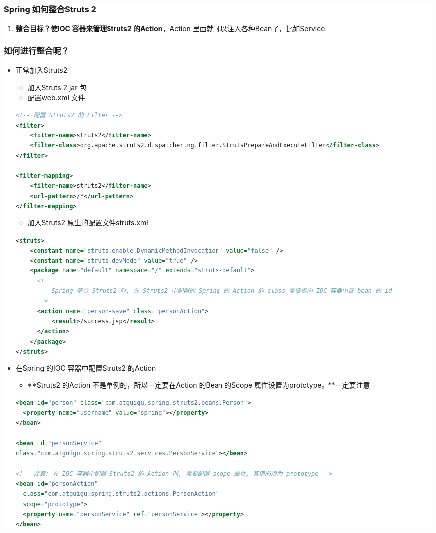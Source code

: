 ### Spring 如何整合Struts 2

1. **整合目标？使IOC 容器来管理Struts2 的Action**，Action 里面就可以注入各种Bean了，比如Service

### 如何进行整合呢？

- 正常加入Struts2

  - 加入Struts 2 jar 包
  - 配置web.xml 文件

  ```xml
  <!-- 配置 Struts2 的 Filter -->
  <filter>
      <filter-name>struts2</filter-name>
      <filter-class>org.apache.struts2.dispatcher.ng.filter.StrutsPrepareAndExecuteFilter</filter-class>
  </filter>

  <filter-mapping>
      <filter-name>struts2</filter-name>
      <url-pattern>/*</url-pattern>
  </filter-mapping>
  ```

  - 加入Struts2 原生的配置文件struts.xml

  ```xml
  <struts>
      <constant name="struts.enable.DynamicMethodInvocation" value="false" />
      <constant name="struts.devMode" value="true" />
      <package name="default" namespace="/" extends="struts-default">
  		<!--  
  			Spring 整合 Struts2 时, 在 Struts2 中配置的 Spring 的 Action 的 class 需要指向 IOC 容器中该 bean 的 id
  		-->
  		<action name="person-save" class="personAction">
  			<result>/success.jsp</result>
  		</action>
      </package>
  </struts>
  ```

- 在Spring 的IOC 容器中配置Struts2 的Action

  - **Struts2 的Action 不是单例的，所以一定要在Action 的Bean 的Scope 属性设置为prototype。**一定要注意

  ```xml
  <bean id="person" class="com.atguigu.spring.struts2.beans.Person">
  	<property name="username" value="spring"></property>	
  </bean>

  <bean id="personService"
  class="com.atguigu.spring.struts2.services.PersonService"></bean>

  <!-- 注意: 在 IOC 容器中配置 Struts2 的 Action 时, 需要配置 scope 属性, 其值必须为 prototype -->
  <bean id="personAction" 
  	class="com.atguigu.spring.struts2.actions.PersonAction"
  	scope="prototype">
  	<property name="personService" ref="personService"></property>	
  </bean>
  ```
